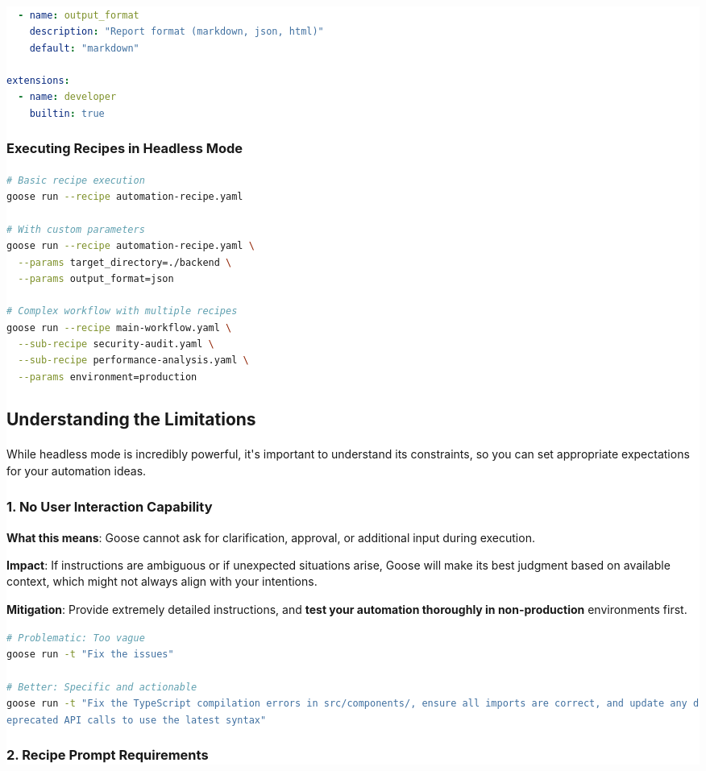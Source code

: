 ```yaml
  - name: output_format
    description: "Report format (markdown, json, html)"
    default: "markdown"

extensions:
  - name: developer
    builtin: true
```

### Executing Recipes in Headless Mode

```bash
# Basic recipe execution
goose run --recipe automation-recipe.yaml

# With custom parameters
goose run --recipe automation-recipe.yaml \
  --params target_directory=./backend \
  --params output_format=json

# Complex workflow with multiple recipes
goose run --recipe main-workflow.yaml \
  --sub-recipe security-audit.yaml \
  --sub-recipe performance-analysis.yaml \
  --params environment=production
```

## Understanding the Limitations

While headless mode is incredibly powerful, it's important to understand its constraints, so you can set appropriate expectations for your automation ideas.

### 1. No User Interaction Capability

**What this means**: Goose cannot ask for clarification, approval, or additional input during execution.

**Impact**: If instructions are ambiguous or if unexpected situations arise, Goose will make its best judgment based on available context, which might not always align with your intentions.

**Mitigation**: Provide extremely detailed instructions, and **test your automation thoroughly in non-production** environments first.

```bash
# Problematic: Too vague
goose run -t "Fix the issues"

# Better: Specific and actionable
goose run -t "Fix the TypeScript compilation errors in src/components/, ensure all imports are correct, and update any deprecated API calls to use the latest syntax"
```

### 2. Recipe Prompt Requirements
